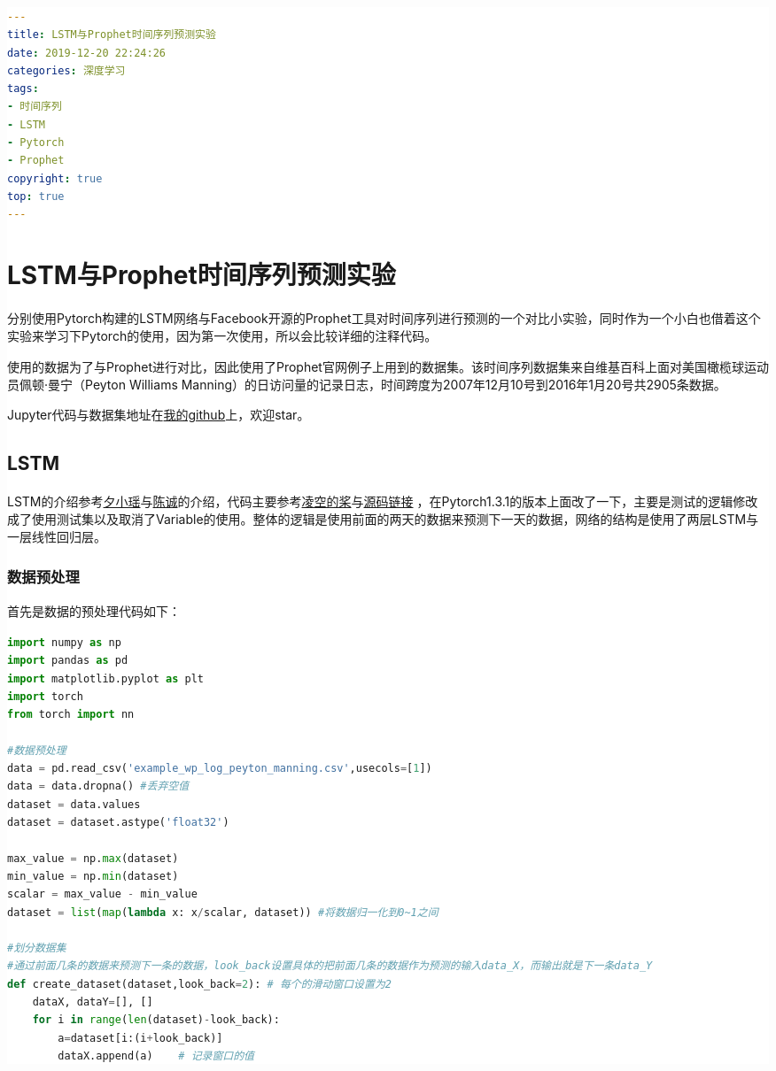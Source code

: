 ```yaml
---
title: LSTM与Prophet时间序列预测实验
date: 2019-12-20 22:24:26
categories: 深度学习
tags:
- 时间序列
- LSTM
- Pytorch
- Prophet
copyright: true
top: true
---
```


# LSTM与Prophet时间序列预测实验

分别使用Pytorch构建的LSTM网络与Facebook开源的Prophet工具对时间序列进行预测的一个对比小实验，同时作为一个小白也借着这个实验来学习下Pytorch的使用，因为第一次使用，所以会比较详细的注释代码。



使用的数据为了与Prophet进行对比，因此使用了Prophet官网例子上用到的数据集。该时间序列数据集来自维基百科上面对美国橄榄球运动员佩顿·曼宁（Peyton Williams Manning）的日访问量的记录日志，时间跨度为2007年12月10号到2016年1月20号共2905条数据。 

Jupyter代码与数据集地址在[我的github](<https://github.com/BraveY/AI-with-code/tree/master/time-series> )上，欢迎star。

## LSTM

LSTM的介绍参考[夕小瑶](<https://zhuanlan.zhihu.com/p/30465140> )与[陈诚](<https://zhuanlan.zhihu.com/p/32085405> )的介绍，代码主要参考[凌空的桨](<https://blog.csdn.net/baidu_36669549/article/details/85595807> )与[源码链接](<https://github.com/L1aoXingyu/code-of-learn-deep-learning-with-pytorch/tree/master/chapter5_RNN/time-series> ) ，在Pytorch1.3.1的版本上面改了一下，主要是测试的逻辑修改成了使用测试集以及取消了Variable的使用。整体的逻辑是使用前面的两天的数据来预测下一天的数据，网络的结构是使用了两层LSTM与一层线性回归层。

### 数据预处理

首先是数据的预处理代码如下：

```python
import numpy as np 
import pandas as pd 
import matplotlib.pyplot as plt 
import torch 
from torch import nn

#数据预处理
data = pd.read_csv('example_wp_log_peyton_manning.csv',usecols=[1])
data = data.dropna() #丢弃空值
dataset = data.values
dataset = dataset.astype('float32')

max_value = np.max(dataset)
min_value = np.min(dataset)
scalar = max_value - min_value
dataset = list(map(lambda x: x/scalar, dataset)) #将数据归一化到0~1之间

#划分数据集
#通过前面几条的数据来预测下一条的数据，look_back设置具体的把前面几条的数据作为预测的输入data_X，而输出就是下一条data_Y
def create_dataset(dataset,look_back=2): # 每个的滑动窗口设置为2
    dataX, dataY=[], []
    for i in range(len(dataset)-look_back):
        a=dataset[i:(i+look_back)]
        dataX.append(a)    # 记录窗口的值
```